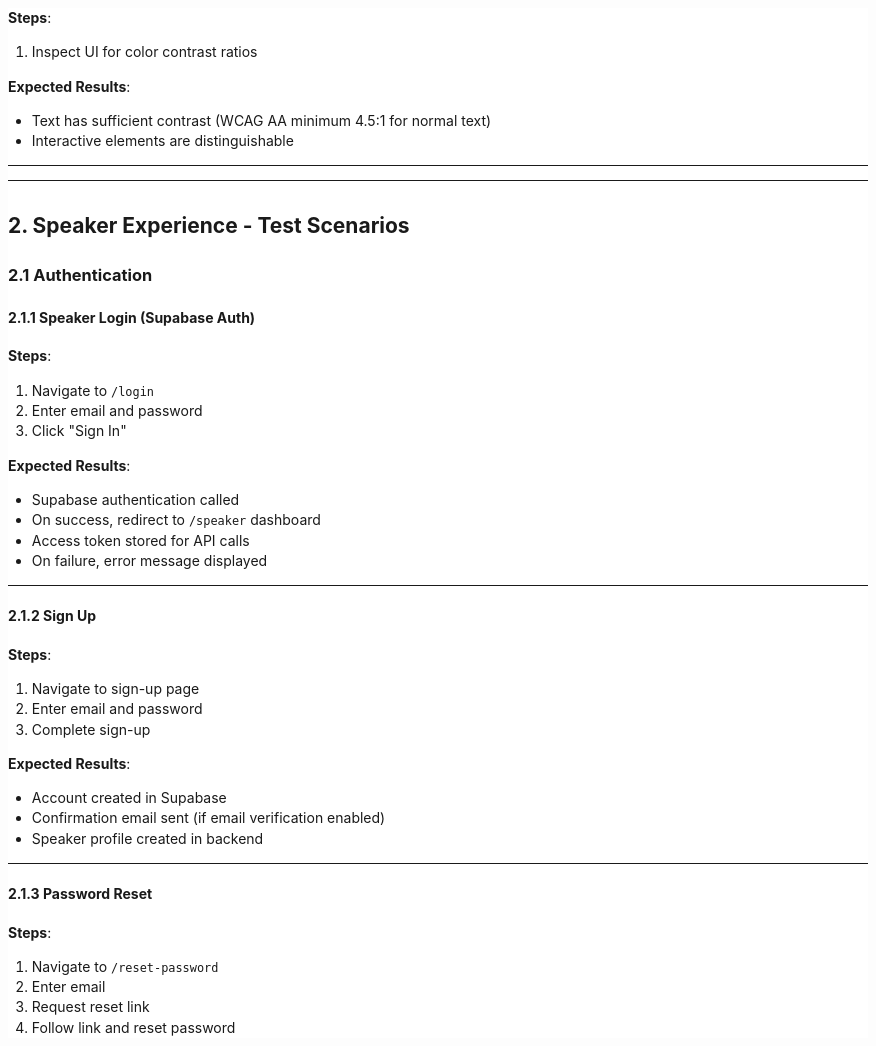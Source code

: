 **Steps**:

1. Inspect UI for color contrast ratios

**Expected Results**:

- Text has sufficient contrast (WCAG AA minimum 4.5:1 for normal text)
- Interactive elements are distinguishable

---

---

## 2. Speaker Experience - Test Scenarios

### 2.1 Authentication

#### 2.1.1 Speaker Login (Supabase Auth)

**Steps**:

1. Navigate to `/login`
2. Enter email and password
3. Click "Sign In"

**Expected Results**:

- Supabase authentication called
- On success, redirect to `/speaker` dashboard
- Access token stored for API calls
- On failure, error message displayed

---

#### 2.1.2 Sign Up

**Steps**:

1. Navigate to sign-up page
2. Enter email and password
3. Complete sign-up

**Expected Results**:

- Account created in Supabase
- Confirmation email sent (if email verification enabled)
- Speaker profile created in backend

---

#### 2.1.3 Password Reset

**Steps**:

1. Navigate to `/reset-password`
2. Enter email
3. Request reset link
4. Follow link and reset password
